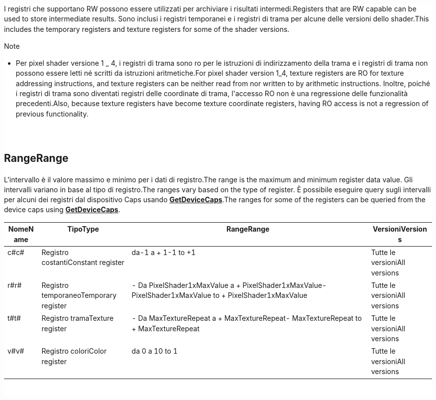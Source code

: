 <span data-ttu-id="cfbb6-249">I registri che supportano RW possono essere utilizzati per archiviare i risultati intermedi.</span><span class="sxs-lookup"><span data-stu-id="cfbb6-249">Registers that are RW capable can be used to store intermediate results.</span></span> <span data-ttu-id="cfbb6-250">Sono inclusi i registri temporanei e i registri di trama per alcune delle versioni dello shader.</span><span class="sxs-lookup"><span data-stu-id="cfbb6-250">This includes the temporary registers and texture registers for some of the shader versions.</span></span>

> [!Note]  
>
> -   <span data-ttu-id="cfbb6-251">Per pixel shader versione 1 \_ 4, i registri di trama sono ro per le istruzioni di indirizzamento della trama e i registri di trama non possono essere letti né scritti da istruzioni aritmetiche.</span><span class="sxs-lookup"><span data-stu-id="cfbb6-251">For pixel shader version 1\_4, texture registers are RO for texture addressing instructions, and texture registers can be neither read from nor written to by arithmetic instructions.</span></span> <span data-ttu-id="cfbb6-252">Inoltre, poiché i registri di trama sono diventati registri delle coordinate di trama, l'accesso RO non è una regressione delle funzionalità precedenti.</span><span class="sxs-lookup"><span data-stu-id="cfbb6-252">Also, because texture registers have become texture coordinate registers, having RO access is not a regression of previous functionality.</span></span>

 

## <a name="range"></a><span data-ttu-id="cfbb6-253">Range</span><span class="sxs-lookup"><span data-stu-id="cfbb6-253">Range</span></span>

<span data-ttu-id="cfbb6-254">L'intervallo è il valore massimo e minimo per i dati di registro.</span><span class="sxs-lookup"><span data-stu-id="cfbb6-254">The range is the maximum and minimum register data value.</span></span> <span data-ttu-id="cfbb6-255">Gli intervalli variano in base al tipo di registro.</span><span class="sxs-lookup"><span data-stu-id="cfbb6-255">The ranges vary based on the type of register.</span></span> <span data-ttu-id="cfbb6-256">È possibile eseguire query sugli intervalli per alcuni dei registri dal dispositivo Caps usando [**GetDeviceCaps**](/windows/desktop/api/d3d9/nf-d3d9-idirect3d9-getdevicecaps).</span><span class="sxs-lookup"><span data-stu-id="cfbb6-256">The ranges for some of the registers can be queried from the device caps using [**GetDeviceCaps**](/windows/desktop/api/d3d9/nf-d3d9-idirect3d9-getdevicecaps).</span></span>



| <span data-ttu-id="cfbb6-257">Nome</span><span class="sxs-lookup"><span data-stu-id="cfbb6-257">Name</span></span> | <span data-ttu-id="cfbb6-258">Tipo</span><span class="sxs-lookup"><span data-stu-id="cfbb6-258">Type</span></span>               | <span data-ttu-id="cfbb6-259">Range</span><span class="sxs-lookup"><span data-stu-id="cfbb6-259">Range</span></span>                                               | <span data-ttu-id="cfbb6-260">Versioni</span><span class="sxs-lookup"><span data-stu-id="cfbb6-260">Versions</span></span>     |
|------|--------------------|-----------------------------------------------------|--------------|
| <span data-ttu-id="cfbb6-261">c\#</span><span class="sxs-lookup"><span data-stu-id="cfbb6-261">c\#</span></span>  | <span data-ttu-id="cfbb6-262">Registro costanti</span><span class="sxs-lookup"><span data-stu-id="cfbb6-262">Constant register</span></span>  | <span data-ttu-id="cfbb6-263">da-1 a + 1</span><span class="sxs-lookup"><span data-stu-id="cfbb6-263">-1 to +1</span></span>                                            | <span data-ttu-id="cfbb6-264">Tutte le versioni</span><span class="sxs-lookup"><span data-stu-id="cfbb6-264">All versions</span></span> |
| <span data-ttu-id="cfbb6-265">r\#</span><span class="sxs-lookup"><span data-stu-id="cfbb6-265">r\#</span></span>  | <span data-ttu-id="cfbb6-266">Registro temporaneo</span><span class="sxs-lookup"><span data-stu-id="cfbb6-266">Temporary register</span></span> | <span data-ttu-id="cfbb6-267">\- Da PixelShader1xMaxValue a + PixelShader1xMaxValue</span><span class="sxs-lookup"><span data-stu-id="cfbb6-267">\- PixelShader1xMaxValue to + PixelShader1xMaxValue</span></span> | <span data-ttu-id="cfbb6-268">Tutte le versioni</span><span class="sxs-lookup"><span data-stu-id="cfbb6-268">All versions</span></span> |
| <span data-ttu-id="cfbb6-269">t\#</span><span class="sxs-lookup"><span data-stu-id="cfbb6-269">t\#</span></span>  | <span data-ttu-id="cfbb6-270">Registro trama</span><span class="sxs-lookup"><span data-stu-id="cfbb6-270">Texture register</span></span>   | <span data-ttu-id="cfbb6-271">\- Da MaxTextureRepeat a + MaxTextureRepeat</span><span class="sxs-lookup"><span data-stu-id="cfbb6-271">\- MaxTextureRepeat to + MaxTextureRepeat</span></span>           | <span data-ttu-id="cfbb6-272">Tutte le versioni</span><span class="sxs-lookup"><span data-stu-id="cfbb6-272">All versions</span></span> |
| <span data-ttu-id="cfbb6-273">v\#</span><span class="sxs-lookup"><span data-stu-id="cfbb6-273">v\#</span></span>  | <span data-ttu-id="cfbb6-274">Registro colori</span><span class="sxs-lookup"><span data-stu-id="cfbb6-274">Color register</span></span>     | <span data-ttu-id="cfbb6-275">da 0 a 1</span><span class="sxs-lookup"><span data-stu-id="cfbb6-275">0 to 1</span></span>                                              | <span data-ttu-id="cfbb6-276">Tutte le versioni</span><span class="sxs-lookup"><span data-stu-id="cfbb6-276">All versions</span></span> |



 
